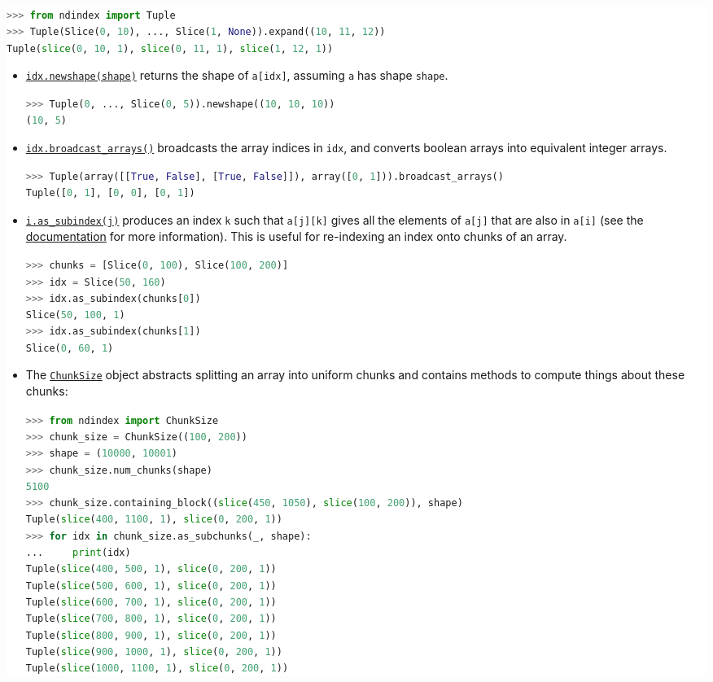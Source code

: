   ```py
  >>> from ndindex import Tuple
  >>> Tuple(Slice(0, 10), ..., Slice(1, None)).expand((10, 11, 12))
  Tuple(slice(0, 10, 1), slice(0, 11, 1), slice(1, 12, 1))
  ```

- [`idx.newshape(shape)`](NDIndex.newshape) returns the shape of `a[idx]`,
  assuming `a` has shape `shape`.

  ```py
  >>> Tuple(0, ..., Slice(0, 5)).newshape((10, 10, 10))
  (10, 5)
  ```

- [`idx.broadcast_arrays()`](NDIndex.broadcast_arrays) broadcasts the array
  indices in `idx`, and converts boolean arrays into equivalent integer arrays.

  ```py
  >>> Tuple(array([[True, False], [True, False]]), array([0, 1])).broadcast_arrays()
  Tuple([0, 1], [0, 0], [0, 1])
  ```

- [`i.as_subindex(j)`](NDIndex.as_subindex) produces an index `k` such that
  `a[j][k]` gives all the elements of `a[j]` that are also in `a[i]` (see the
  [documentation](NDIndex.as_subindex) for more information). This is useful
  for re-indexing an index onto chunks of an array.

  ```py
  >>> chunks = [Slice(0, 100), Slice(100, 200)]
  >>> idx = Slice(50, 160)
  >>> idx.as_subindex(chunks[0])
  Slice(50, 100, 1)
  >>> idx.as_subindex(chunks[1])
  Slice(0, 60, 1)
  ```

- The [`ChunkSize`](ndindex.ChunkSize) object abstracts splitting an array
  into uniform chunks and contains methods to compute things about these
  chunks:

  ```py
  >>> from ndindex import ChunkSize
  >>> chunk_size = ChunkSize((100, 200))
  >>> shape = (10000, 10001)
  >>> chunk_size.num_chunks(shape)
  5100
  >>> chunk_size.containing_block((slice(450, 1050), slice(100, 200)), shape)
  Tuple(slice(400, 1100, 1), slice(0, 200, 1))
  >>> for idx in chunk_size.as_subchunks(_, shape):
  ...     print(idx)
  Tuple(slice(400, 500, 1), slice(0, 200, 1))
  Tuple(slice(500, 600, 1), slice(0, 200, 1))
  Tuple(slice(600, 700, 1), slice(0, 200, 1))
  Tuple(slice(700, 800, 1), slice(0, 200, 1))
  Tuple(slice(800, 900, 1), slice(0, 200, 1))
  Tuple(slice(900, 1000, 1), slice(0, 200, 1))
  Tuple(slice(1000, 1100, 1), slice(0, 200, 1))
  ```
